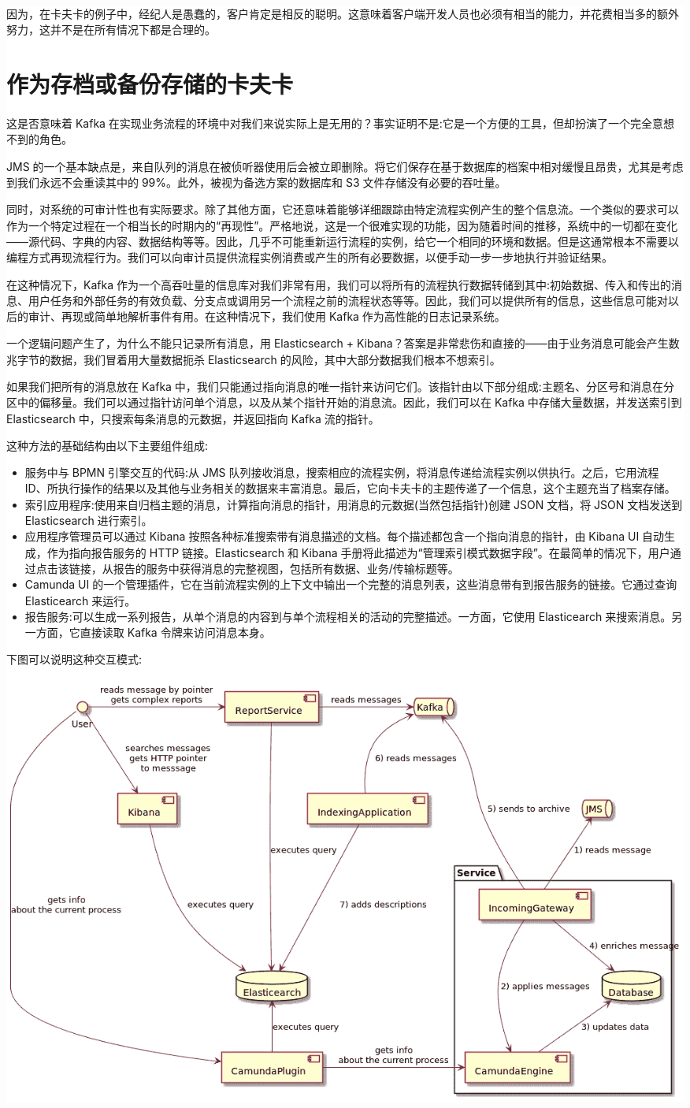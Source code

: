 因为，在卡夫卡的例子中，经纪人是愚蠢的，客户肯定是相反的聪明。这意味着客户端开发人员也必须有相当的能力，并花费相当多的额外努力，这并不是在所有情况下都是合理的。

# 作为存档或备份存储的卡夫卡

这是否意味着 Kafka 在实现业务流程的环境中对我们来说实际上是无用的？事实证明不是:它是一个方便的工具，但却扮演了一个完全意想不到的角色。

JMS 的一个基本缺点是，来自队列的消息在被侦听器使用后会被立即删除。将它们保存在基于数据库的档案中相对缓慢且昂贵，尤其是考虑到我们永远不会重读其中的 99%。此外，被视为备选方案的数据库和 S3 文件存储没有必要的吞吐量。

同时，对系统的可审计性也有实际要求。除了其他方面，它还意味着能够详细跟踪由特定流程实例产生的整个信息流。一个类似的要求可以作为一个特定过程在一个相当长的时期内的“再现性”。严格地说，这是一个很难实现的功能，因为随着时间的推移，系统中的一切都在变化——源代码、字典的内容、数据结构等等。因此，几乎不可能重新运行流程的实例，给它一个相同的环境和数据。但是这通常根本不需要以编程方式再现流程行为。我们可以向审计员提供流程实例消费或产生的所有必要数据，以便手动一步一步地执行并验证结果。

在这种情况下，Kafka 作为一个高吞吐量的信息库对我们非常有用，我们可以将所有的流程执行数据转储到其中:初始数据、传入和传出的消息、用户任务和外部任务的有效负载、分支点或调用另一个流程之前的流程状态等等。因此，我们可以提供所有的信息，这些信息可能对以后的审计、再现或简单地解析事件有用。在这种情况下，我们使用 Kafka 作为高性能的日志记录系统。

一个逻辑问题产生了，为什么不能只记录所有消息，用 Elasticsearch + Kibana？答案是非常悲伤和直接的——由于业务消息可能会产生数兆字节的数据，我们冒着用大量数据扼杀 Elasticsearch 的风险，其中大部分数据我们根本不想索引。

如果我们把所有的消息放在 Kafka 中，我们只能通过指向消息的唯一指针来访问它们。该指针由以下部分组成:主题名、分区号和消息在分区中的偏移量。我们可以通过指针访问单个消息，以及从某个指针开始的消息流。因此，我们可以在 Kafka 中存储大量数据，并发送索引到 Elasticsearch 中，只搜索每条消息的元数据，并返回指向 Kafka 流的指针。

这种方法的基础结构由以下主要组件组成:

*   服务中与 BPMN 引擎交互的代码:从 JMS 队列接收消息，搜索相应的流程实例，将消息传递给流程实例以供执行。之后，它用流程 ID、所执行操作的结果以及其他与业务相关的数据来丰富消息。最后，它向卡夫卡的主题传递了一个信息，这个主题充当了档案存储。
*   索引应用程序:使用来自归档主题的消息，计算指向消息的指针，用消息的元数据(当然包括指针)创建 JSON 文档，将 JSON 文档发送到 Elasticsearch 进行索引。
*   应用程序管理员可以通过 Kibana 按照各种标准搜索带有消息描述的文档。每个描述都包含一个指向消息的指针，由 Kibana UI 自动生成，作为指向报告服务的 HTTP 链接。Elasticsearch 和 Kibana 手册将此描述为“管理索引模式数据字段”。在最简单的情况下，用户通过点击该链接，从报告的服务中获得消息的完整视图，包括所有数据、业务/传输标题等。
*   Camunda UI 的一个管理插件，它在当前流程实例的上下文中输出一个完整的消息列表，这些消息带有到报告服务的链接。它通过查询 Elasticearch 来运行。
*   报告服务:可以生成一系列报告，从单个消息的内容到与单个流程相关的活动的完整描述。一方面，它使用 Elasticearch 来搜索消息。另一方面，它直接读取 Kafka 令牌来访问消息本身。

下图可以说明这种交互模式:

![](img/bb09572b63b7e707cedaaa08ca2c6627.png)
